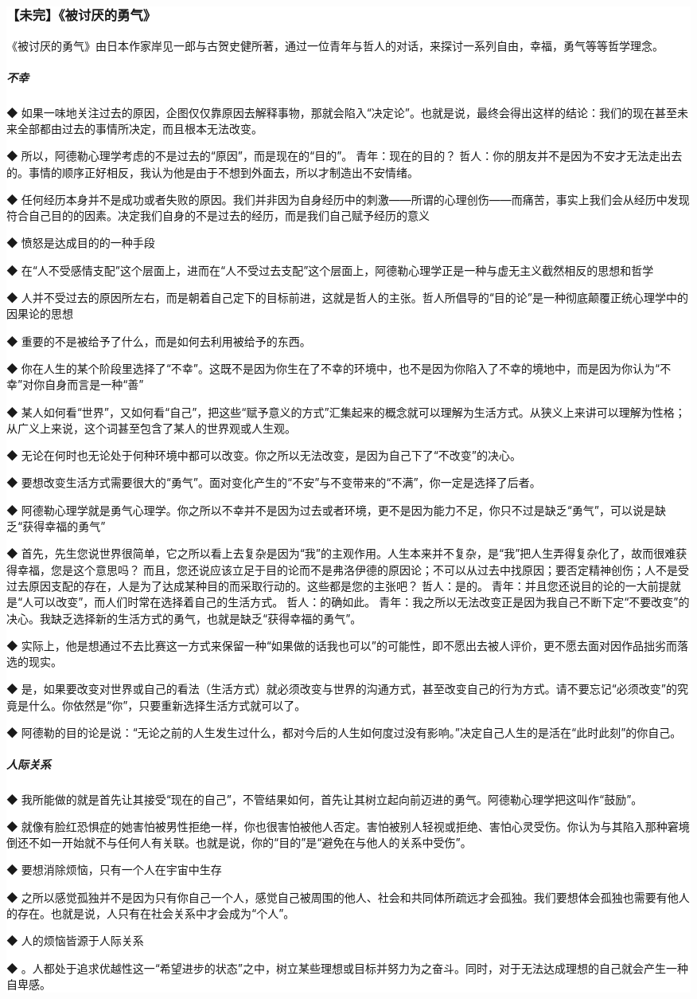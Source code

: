 ### 【未完】《被讨厌的勇气》

《被讨厌的勇气》由日本作家岸见一郎与古贺史健所著，通过一位青年与哲人的对话，来探讨一系列自由，幸福，勇气等等哲学理念。


##### 不幸

◆ 如果一味地关注过去的原因，企图仅仅靠原因去解释事物，那就会陷入“决定论”。也就是说，最终会得出这样的结论：我们的现在甚至未来全部都由过去的事情所决定，而且根本无法改变。

◆ 所以，阿德勒心理学考虑的不是过去的“原因”，而是现在的“目的”。
青年：现在的目的？
哲人：你的朋友并不是因为不安才无法走出去的。事情的顺序正好相反，我认为他是由于不想到外面去，所以才制造出不安情绪。

◆ 任何经历本身并不是成功或者失败的原因。我们并非因为自身经历中的刺激——所谓的心理创伤——而痛苦，事实上我们会从经历中发现符合自己目的的因素。决定我们自身的不是过去的经历，而是我们自己赋予经历的意义

◆ 愤怒是达成目的的一种手段

◆ 在“人不受感情支配”这个层面上，进而在“人不受过去支配”这个层面上，阿德勒心理学正是一种与虚无主义截然相反的思想和哲学

◆ 人并不受过去的原因所左右，而是朝着自己定下的目标前进，这就是哲人的主张。哲人所倡导的“目的论”是一种彻底颠覆正统心理学中的因果论的思想

◆ 重要的不是被给予了什么，而是如何去利用被给予的东西。

◆ 你在人生的某个阶段里选择了“不幸”。这既不是因为你生在了不幸的环境中，也不是因为你陷入了不幸的境地中，而是因为你认为“不幸”对你自身而言是一种“善”

◆ 某人如何看“世界”，又如何看“自己”，把这些“赋予意义的方式”汇集起来的概念就可以理解为生活方式。从狭义上来讲可以理解为性格；从广义上来说，这个词甚至包含了某人的世界观或人生观。

◆ 无论在何时也无论处于何种环境中都可以改变。你之所以无法改变，是因为自己下了“不改变”的决心。

◆ 要想改变生活方式需要很大的“勇气”。面对变化产生的“不安”与不变带来的“不满”，你一定是选择了后者。

◆ 阿德勒心理学就是勇气心理学。你之所以不幸并不是因为过去或者环境，更不是因为能力不足，你只不过是缺乏“勇气”，可以说是缺乏“获得幸福的勇气”

◆ 首先，先生您说世界很简单，它之所以看上去复杂是因为“我”的主观作用。人生本来并不复杂，是“我”把人生弄得复杂化了，故而很难获得幸福，您是这个意思吗？
而且，您还说应该立足于目的论而不是弗洛伊德的原因论；不可以从过去中找原因；要否定精神创伤；人不是受过去原因支配的存在，人是为了达成某种目的而采取行动的。这些都是您的主张吧？
哲人：是的。
青年：并且您还说目的论的一大前提就是“人可以改变”，而人们时常在选择着自己的生活方式。
哲人：的确如此。
青年：我之所以无法改变正是因为我自己不断下定“不要改变”的决心。我缺乏选择新的生活方式的勇气，也就是缺乏“获得幸福的勇气”。

◆ 实际上，他是想通过不去比赛这一方式来保留一种“如果做的话我也可以”的可能性，即不愿出去被人评价，更不愿去面对因作品拙劣而落选的现实。

◆ 是，如果要改变对世界或自己的看法（生活方式）就必须改变与世界的沟通方式，甚至改变自己的行为方式。请不要忘记“必须改变”的究竟是什么。你依然是“你”，只要重新选择生活方式就可以了。

◆ 阿德勒的目的论是说：“无论之前的人生发生过什么，都对今后的人生如何度过没有影响。”决定自己人生的是活在“此时此刻”的你自己。


##### 人际关系

◆ 我所能做的就是首先让其接受“现在的自己”，不管结果如何，首先让其树立起向前迈进的勇气。阿德勒心理学把这叫作“鼓励”。

◆ 就像有脸红恐惧症的她害怕被男性拒绝一样，你也很害怕被他人否定。害怕被别人轻视或拒绝、害怕心灵受伤。你认为与其陷入那种窘境倒还不如一开始就不与任何人有关联。也就是说，你的“目的”是“避免在与他人的关系中受伤”。

◆ 要想消除烦恼，只有一个人在宇宙中生存

◆ 之所以感觉孤独并不是因为只有你自己一个人，感觉自己被周围的他人、社会和共同体所疏远才会孤独。我们要想体会孤独也需要有他人的存在。也就是说，人只有在社会关系中才会成为“个人”。

◆ 人的烦恼皆源于人际关系

◆ 。人都处于追求优越性这一“希望进步的状态”之中，树立某些理想或目标并努力为之奋斗。同时，对于无法达成理想的自己就会产生一种自卑感。
